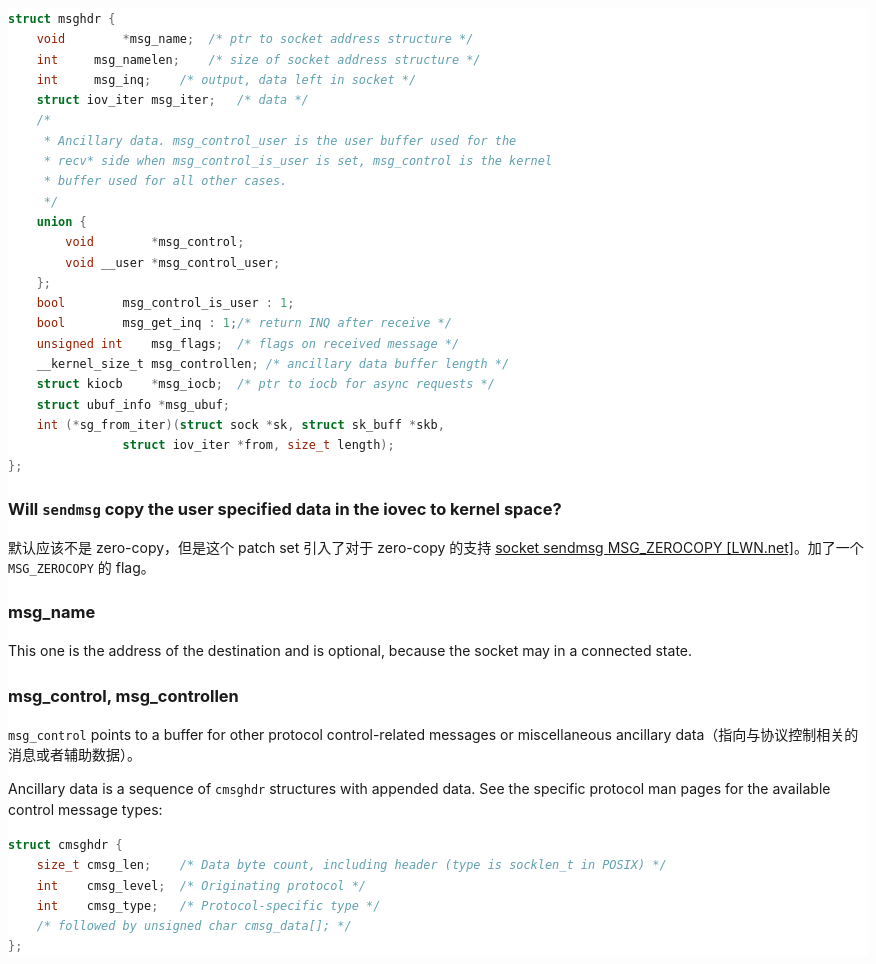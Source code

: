 ```c
struct msghdr {
	void		*msg_name;	/* ptr to socket address structure */
	int		msg_namelen;	/* size of socket address structure */
	int		msg_inq;	/* output, data left in socket */
	struct iov_iter	msg_iter;	/* data */
	/*
	 * Ancillary data. msg_control_user is the user buffer used for the
	 * recv* side when msg_control_is_user is set, msg_control is the kernel
	 * buffer used for all other cases.
	 */
	union {
		void		*msg_control;
		void __user	*msg_control_user;
	};
	bool		msg_control_is_user : 1;
	bool		msg_get_inq : 1;/* return INQ after receive */
	unsigned int	msg_flags;	/* flags on received message */
	__kernel_size_t	msg_controllen;	/* ancillary data buffer length */
	struct kiocb	*msg_iocb;	/* ptr to iocb for async requests */
	struct ubuf_info *msg_ubuf;
	int (*sg_from_iter)(struct sock *sk, struct sk_buff *skb,
			    struct iov_iter *from, size_t length);
};
```

### Will `sendmsg` copy the user specified data in the iovec to kernel space?

默认应该不是 zero-copy，但是这个 patch set 引入了对于 zero-copy 的支持 [socket sendmsg MSG_ZEROCOPY [LWN.net]](https://lwn.net/Articles/655299/)。加了一个 `MSG_ZEROCOPY` 的 flag。

### msg_name

This one is the address of the destination and is optional, because the socket may in a connected state.

### msg_control, msg_controllen

`msg_control` points to a buffer for other protocol control-related messages or miscellaneous ancillary data（指向与协议控制相关的消息或者辅助数据）。

Ancillary data is a sequence of `cmsghdr` structures with appended data. See the specific protocol man pages for the available control message types:

```c
struct cmsghdr {
	size_t cmsg_len;    /* Data byte count, including header (type is socklen_t in POSIX) */
	int    cmsg_level;  /* Originating protocol */
	int    cmsg_type;   /* Protocol-specific type */
	/* followed by unsigned char cmsg_data[]; */
};
```
